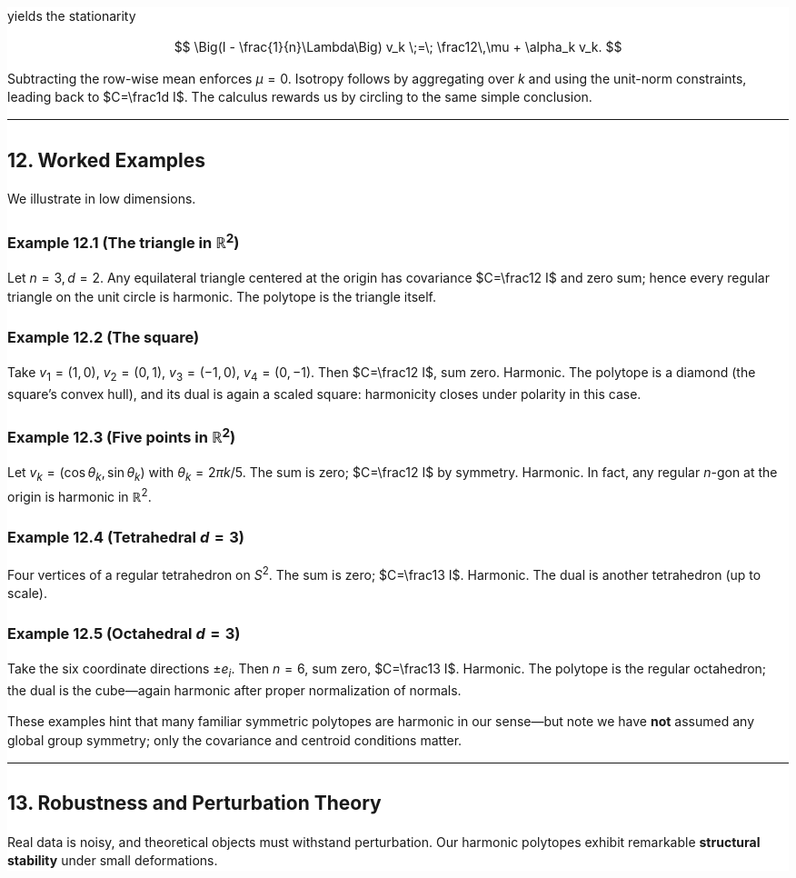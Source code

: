 yields the stationarity

$$
\Big(I - \frac{1}{n}\Lambda\Big) v_k \;=\; \frac12\,\mu + \alpha_k v_k.
$$

Subtracting the row-wise mean enforces $\mu=0$. Isotropy follows by aggregating over $k$ and using the unit-norm constraints, leading back to $C=\frac1d I$. The calculus rewards us by circling to the same simple conclusion.

---

## 12. Worked Examples

We illustrate in low dimensions.

### Example 12.1 (The triangle in $\mathbb{R}^2$)

Let $n=3,d=2$. Any equilateral triangle centered at the origin has covariance $C=\frac12 I$ and zero sum; hence every regular triangle on the unit circle is harmonic. The polytope is the triangle itself.

### Example 12.2 (The square)

Take $v_1=(1,0)$, $v_2=(0,1)$, $v_3=(-1,0)$, $v_4=(0,-1)$. Then $C=\frac12 I$, sum zero. Harmonic. The polytope is a diamond (the square’s convex hull), and its dual is again a scaled square: harmonicity closes under polarity in this case.

### Example 12.3 (Five points in $\mathbb{R}^2$)

Let $v_k = (\cos\theta_k,\sin\theta_k)$ with $\theta_k=2\pi k/5$. The sum is zero; $C=\frac12 I$ by symmetry. Harmonic. In fact, any regular $n$-gon at the origin is harmonic in $\mathbb{R}^2$.

### Example 12.4 (Tetrahedral $d=3$)

Four vertices of a regular tetrahedron on $S^{2}$. The sum is zero; $C=\frac13 I$. Harmonic. The dual is another tetrahedron (up to scale).

### Example 12.5 (Octahedral $d=3$)

Take the six coordinate directions $\pm e_i$. Then $n=6$, sum zero, $C=\frac13 I$. Harmonic. The polytope is the regular octahedron; the dual is the cube—again harmonic after proper normalization of normals.

These examples hint that many familiar symmetric polytopes are harmonic in our sense—but note we have **not** assumed any global group symmetry; only the covariance and centroid conditions matter.

---

## 13. Robustness and Perturbation Theory

Real data is noisy, and theoretical objects must withstand perturbation. Our harmonic polytopes exhibit remarkable **structural stability** under small deformations.
